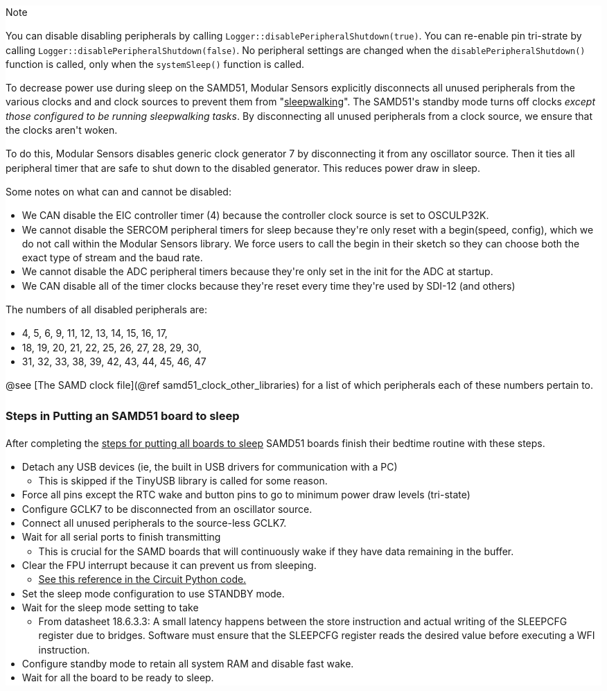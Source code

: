 > [!NOTE]
> You can disable disabling peripherals by calling `Logger::disablePeripheralShutdown(true)`.
> You can re-enable pin tri-strate by calling `Logger::disablePeripheralShutdown(false)`.
> No peripheral settings are changed when the `disablePeripheralShutdown()` function is called, only when the `systemSleep()` function is called.

To decrease power use during sleep on the SAMD51, Modular Sensors explicitly disconnects all unused peripherals from the various clocks and and clock sources to prevent them from "[sleepwalking](https://onlinedocs.microchip.com/oxy/GUID-F5813793-E016-46F5-A9E2-718D8BCED496-en-US-14/GUID-FA7D618C-0F98-4A2C-9D24-669C4A3E3CA3.html)".
The SAMD51's standby mode turns off clocks *except those configured to be running sleepwalking tasks*.
By disconnecting all unused peripherals from a clock source, we ensure that the clocks aren't woken.

To do this, Modular Sensors disables generic clock generator 7 by disconnecting it from any oscillator source.
Then it ties all peripheral timer that are safe to shut down to the disabled generator.
This reduces power draw in sleep.

Some notes on what can and cannot be disabled:

- We CAN disable the EIC controller timer (4) because the controller clock source is set to OSCULP32K.
- We cannot disable the SERCOM peripheral timers for sleep because they're only reset with a begin(speed, config), which we do not call within the Modular Sensors library.
We force users to call the begin in their sketch so they can choose both the exact type of stream and the baud rate.
- We cannot disable the ADC peripheral timers because they're only set in the init for the ADC at startup.
- We CAN disable all of the timer clocks because they're reset every time they're used by SDI-12 (and others)

The numbers of all disabled peripherals are:

- 4,  5,  6,  9,  11, 12, 13, 14, 15, 16, 17,
- 18, 19, 20, 21, 22, 25, 26, 27, 28, 29, 30,
- 31, 32, 33, 38, 39, 42, 43, 44, 45, 46, 47

@see [The SAMD clock file](@ref samd51_clock_other_libraries) for a list of which peripherals each of these numbers pertain to.

### Steps in Putting an SAMD51 board to sleep

After completing the [steps for putting all boards to sleep](#steps-for-putting-all-boards-to-sleep) SAMD51 boards finish their bedtime routine with these steps.

- Detach any USB devices (ie, the built in USB drivers for communication with a PC)
  - This is skipped if the TinyUSB library is called for some reason.
- Force all pins except the RTC wake and button pins to go to minimum power draw levels (tri-state)
- Configure GCLK7 to be disconnected from an oscillator source.
- Connect all unused peripherals to the source-less GCLK7.
- Wait for all serial ports to finish transmitting
  - This is crucial for the SAMD boards that will continuously wake if they have data remaining in the buffer.
- Clear the FPU interrupt because it can prevent us from sleeping.
  - [See this reference in the Circuit Python code.](https://github.com/maholli/circuitpython/blob/210ce1d1dc9b1c6c615ff2d3201dde89cb75c555/ports/atmel-samd/supervisor/port.c#L654)
- Set the sleep mode configuration to use STANDBY mode.
- Wait for the sleep mode setting to take
  - From datasheet 18.6.3.3: A small latency happens between the store instruction and actual writing of the SLEEPCFG register due to bridges.
Software must ensure that the SLEEPCFG register reads the desired value before executing a WFI instruction.
- Configure standby mode to retain all system RAM and disable fast wake.
- Wait for all the board to be ready to sleep.